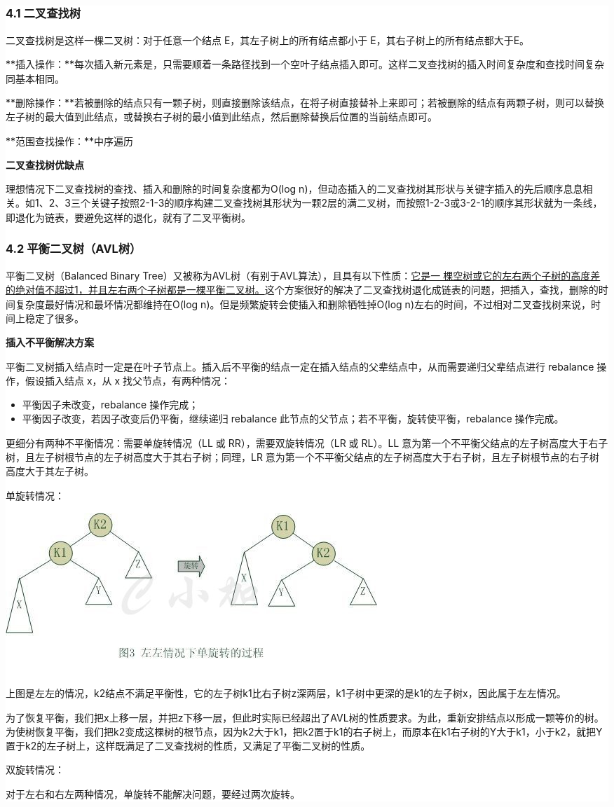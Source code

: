 ### 4.1 二叉查找树

二叉查找树是这样一棵二叉树：对于任意一个结点 E，其左子树上的所有结点都小于 E，其右子树上的所有结点都大于E。

**插入操作：**每次插入新元素是，只需要顺着一条路径找到一个空叶子结点插入即可。这样二叉查找树的插入时间复杂度和查找时间复杂同基本相同。

**删除操作：**若被删除的结点只有一颗子树，则直接删除该结点，在将子树直接替补上来即可；若被删除的结点有两颗子树，则可以替换左子树的最大值到此结点，或替换右子树的最小值到此结点，然后删除替换后位置的当前结点即可。

**范围查找操作：**中序遍历

**二叉查找树优缺点**

理想情况下二叉查找树的查找、插入和删除的时间复杂度都为O(log n)，但动态插入的二叉查找树其形状与关键字插入的先后顺序息息相关。如1、2、3三个关键子按照2-1-3的顺序构建二叉查找树其形状为一颗2层的满二叉树，而按照1-2-3或3-2-1的顺序其形状就为一条线，即退化为链表，要避免这样的退化，就有了二叉平衡树。

### 4.2 平衡二叉树（AVL树）

平衡二叉树（Balanced Binary Tree）又被称为AVL树（有别于AVL算法），且具有以下性质：<u>它是一 棵空树或它的左右两个子树的高度差的绝对值不超过1，并且左右两个子树都是一棵平衡二叉树。</u>这个方案很好的解决了二叉查找树退化成链表的问题，把插入，查找，删除的时间复杂度最好情况和最坏情况都维持在O(log n)。但是频繁旋转会使插入和删除牺牲掉O(log n)左右的时间，不过相对二叉查找树来说，时间上稳定了很多。

**插入不平衡解决方案**

平衡二叉树插入结点时一定是在叶子节点上。插入后不平衡的结点一定在插入结点的父辈结点中，从而需要递归父辈结点进行 rebalance 操作，假设插入结点 x，从 x 找父节点，有两种情况：

- 平衡因子未改变，rebalance 操作完成；
- 平衡因子改变，若因子改变后仍平衡，继续递归 rebalance 此节点的父节点；若不平衡，旋转使平衡，rebalance 操作完成。

更细分有两种不平衡情况：需要单旋转情况（LL 或 RR），需要双旋转情况（LR 或 RL）。LL 意为第一个不平衡父结点的左子树高度大于右子树，且左子树根节点的左子树高度大于其右子树；同理，LR 意为第一个不平衡父结点的左子树高度大于右子树，且左子树根节点的右子树高度大于其左子树。

单旋转情况：

![img](Algorithm.assets/805461-20160127220751410-639565779.jpg)

 

上图是左左的情况，k2结点不满足平衡性，它的左子树k1比右子树z深两层，k1子树中更深的是k1的左子树x，因此属于左左情况。

为了恢复平衡，我们把x上移一层，并把z下移一层，但此时实际已经超出了AVL树的性质要求。为此，重新安排结点以形成一颗等价的树。为使树恢复平衡，我们把k2变成这棵树的根节点，因为k2大于k1，把k2置于k1的右子树上，而原本在k1右子树的Y大于k1，小于k2，就把Y置于k2的左子树上，这样既满足了二叉查找树的性质，又满足了平衡二叉树的性质。

双旋转情况：

对于左右和右左两种情况，单旋转不能解决问题，要经过两次旋转。
